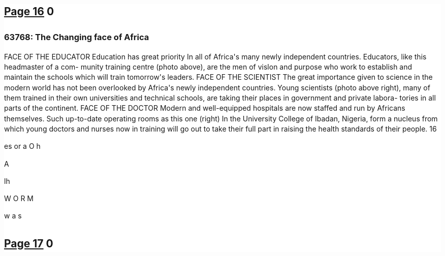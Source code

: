 ## [Page 16](https://demo.humlab.umu.se/courier/078179engo.pdf#page=16) 0

### 63768: The Changing face of Africa

FACE OF THE EDUCATOR 
Education has great priority In all of 
Africa's many newly independent countries. 
Educators, like this headmaster of a com- 
munity training centre (photo above), are 
the men of vislon and purpose who work 
to establish and maintain the schools 
which will train tomorrow's leaders. 
FACE OF THE SCIENTIST 
The great importance given to science in 
the modern world has not been overlooked 
by Africa's newly independent countries. 
Young scientists (photo above right), many 
of them trained in their own universities 
and technical schools, are taking their 
places in government and private labora- 
tories in all parts of the continent. 
FACE OF THE DOCTOR 
Modern and well-equipped hospitals are 
now staffed and run by Africans themselves. 
Such up-to-date operating rooms as this 
one (right) In the University College of 
Ibadan, Nigeria, form a nucleus from which 
young doctors and nurses now in training 
will go out to take their full part in 
raising the health standards of their people. 
16 
  
   es or a 
O
h
 
A
 
lh
 
W
O
R
M
 
  
w
a
s
 
   
 

## [Page 17](https://demo.humlab.umu.se/courier/078179engo.pdf#page=17) 0
